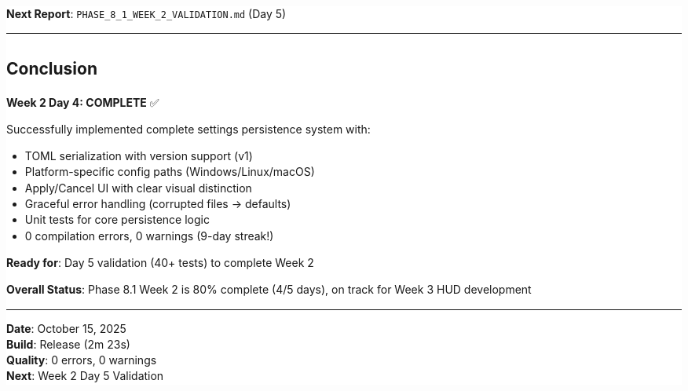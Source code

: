 **Next Report**: `PHASE_8_1_WEEK_2_VALIDATION.md` (Day 5)

---

## Conclusion

**Week 2 Day 4: COMPLETE** ✅

Successfully implemented complete settings persistence system with:
- TOML serialization with version support (v1)
- Platform-specific config paths (Windows/Linux/macOS)
- Apply/Cancel UI with clear visual distinction
- Graceful error handling (corrupted files → defaults)
- Unit tests for core persistence logic
- 0 compilation errors, 0 warnings (9-day streak!)

**Ready for**: Day 5 validation (40+ tests) to complete Week 2

**Overall Status**: Phase 8.1 Week 2 is 80% complete (4/5 days), on track for Week 3 HUD development

---

**Date**: October 15, 2025  
**Build**: Release (2m 23s)  
**Quality**: 0 errors, 0 warnings  
**Next**: Week 2 Day 5 Validation
